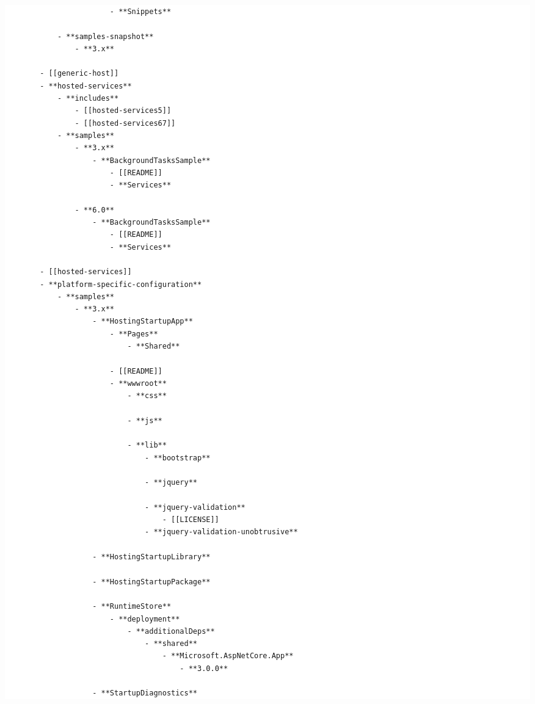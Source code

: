 							- **Snippets**

				- **samples-snapshot**
					- **3.x**

			- [[generic-host]]
			- **hosted-services**
				- **includes**
					- [[hosted-services5]]
					- [[hosted-services67]]
				- **samples**
					- **3.x**
						- **BackgroundTasksSample**
							- [[README]]
							- **Services**

					- **6.0**
						- **BackgroundTasksSample**
							- [[README]]
							- **Services**

			- [[hosted-services]]
			- **platform-specific-configuration**
				- **samples**
					- **3.x**
						- **HostingStartupApp**
							- **Pages**
								- **Shared**

							- [[README]]
							- **wwwroot**
								- **css**

								- **js**

								- **lib**
									- **bootstrap**

									- **jquery**

									- **jquery-validation**
										- [[LICENSE]]
									- **jquery-validation-unobtrusive**

						- **HostingStartupLibrary**

						- **HostingStartupPackage**

						- **RuntimeStore**
							- **deployment**
								- **additionalDeps**
									- **shared**
										- **Microsoft.AspNetCore.App**
											- **3.0.0**

						- **StartupDiagnostics**
